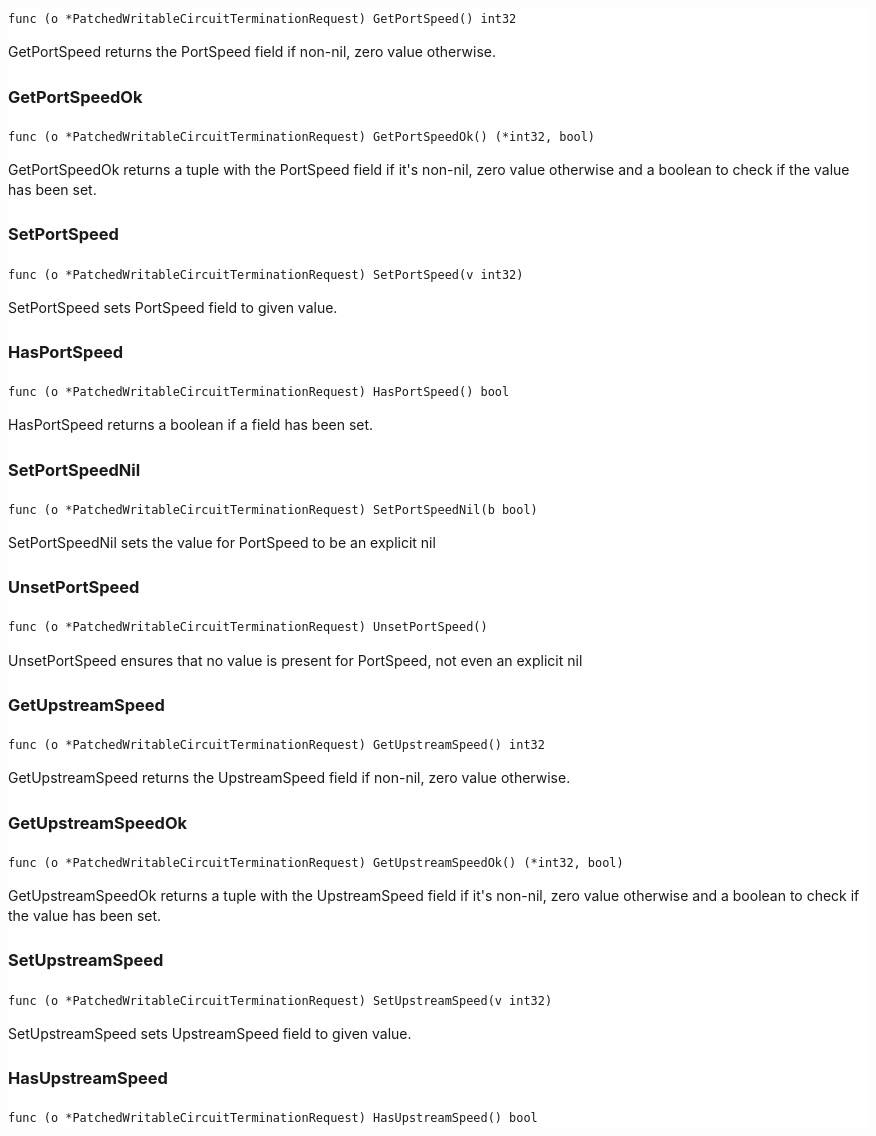 `func (o *PatchedWritableCircuitTerminationRequest) GetPortSpeed() int32`

GetPortSpeed returns the PortSpeed field if non-nil, zero value otherwise.

### GetPortSpeedOk

`func (o *PatchedWritableCircuitTerminationRequest) GetPortSpeedOk() (*int32, bool)`

GetPortSpeedOk returns a tuple with the PortSpeed field if it's non-nil, zero value otherwise
and a boolean to check if the value has been set.

### SetPortSpeed

`func (o *PatchedWritableCircuitTerminationRequest) SetPortSpeed(v int32)`

SetPortSpeed sets PortSpeed field to given value.

### HasPortSpeed

`func (o *PatchedWritableCircuitTerminationRequest) HasPortSpeed() bool`

HasPortSpeed returns a boolean if a field has been set.

### SetPortSpeedNil

`func (o *PatchedWritableCircuitTerminationRequest) SetPortSpeedNil(b bool)`

 SetPortSpeedNil sets the value for PortSpeed to be an explicit nil

### UnsetPortSpeed
`func (o *PatchedWritableCircuitTerminationRequest) UnsetPortSpeed()`

UnsetPortSpeed ensures that no value is present for PortSpeed, not even an explicit nil
### GetUpstreamSpeed

`func (o *PatchedWritableCircuitTerminationRequest) GetUpstreamSpeed() int32`

GetUpstreamSpeed returns the UpstreamSpeed field if non-nil, zero value otherwise.

### GetUpstreamSpeedOk

`func (o *PatchedWritableCircuitTerminationRequest) GetUpstreamSpeedOk() (*int32, bool)`

GetUpstreamSpeedOk returns a tuple with the UpstreamSpeed field if it's non-nil, zero value otherwise
and a boolean to check if the value has been set.

### SetUpstreamSpeed

`func (o *PatchedWritableCircuitTerminationRequest) SetUpstreamSpeed(v int32)`

SetUpstreamSpeed sets UpstreamSpeed field to given value.

### HasUpstreamSpeed

`func (o *PatchedWritableCircuitTerminationRequest) HasUpstreamSpeed() bool`
